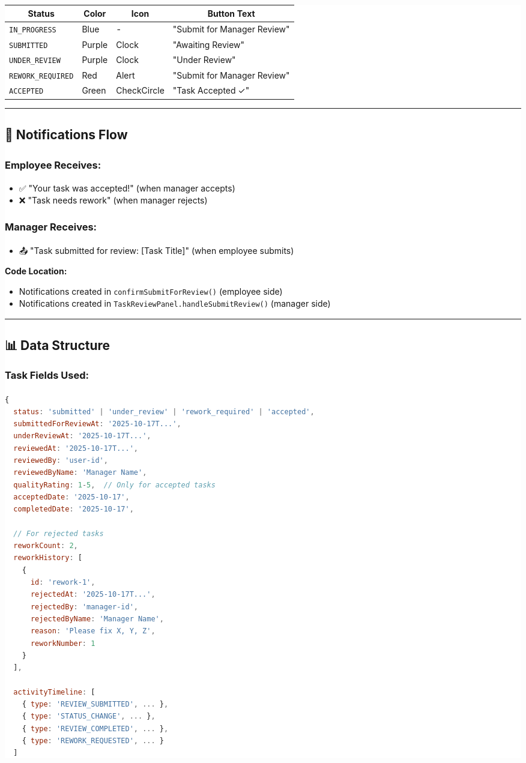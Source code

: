 | Status | Color | Icon | Button Text |
|--------|-------|------|-------------|
| `IN_PROGRESS` | Blue | - | "Submit for Manager Review" |
| `SUBMITTED` | Purple | Clock | "Awaiting Review" |
| `UNDER_REVIEW` | Purple | Clock | "Under Review" |
| `REWORK_REQUIRED` | Red | Alert | "Submit for Manager Review" |
| `ACCEPTED` | Green | CheckCircle | "Task Accepted ✓" |

---

## 🔔 Notifications Flow

### Employee Receives:
- ✅ "Your task was accepted!" (when manager accepts)
- ❌ "Task needs rework" (when manager rejects)

### Manager Receives:
- 📤 "Task submitted for review: [Task Title]" (when employee submits)

**Code Location:**
- Notifications created in `confirmSubmitForReview()` (employee side)
- Notifications created in `TaskReviewPanel.handleSubmitReview()` (manager side)

---

## 📊 Data Structure

### Task Fields Used:
```javascript
{
  status: 'submitted' | 'under_review' | 'rework_required' | 'accepted',
  submittedForReviewAt: '2025-10-17T...',
  underReviewAt: '2025-10-17T...',
  reviewedAt: '2025-10-17T...',
  reviewedBy: 'user-id',
  reviewedByName: 'Manager Name',
  qualityRating: 1-5,  // Only for accepted tasks
  acceptedDate: '2025-10-17',
  completedDate: '2025-10-17',
  
  // For rejected tasks
  reworkCount: 2,
  reworkHistory: [
    {
      id: 'rework-1',
      rejectedAt: '2025-10-17T...',
      rejectedBy: 'manager-id',
      rejectedByName: 'Manager Name',
      reason: 'Please fix X, Y, Z',
      reworkNumber: 1
    }
  ],
  
  activityTimeline: [
    { type: 'REVIEW_SUBMITTED', ... },
    { type: 'STATUS_CHANGE', ... },
    { type: 'REVIEW_COMPLETED', ... },
    { type: 'REWORK_REQUESTED', ... }
  ]
```